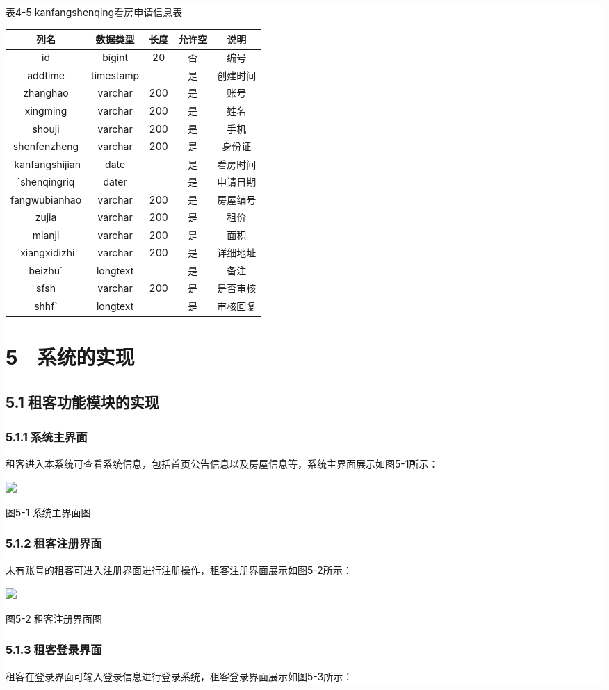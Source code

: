 表4-5  kanfangshenqing看房申请信息表

|列名|数据类型|长度|允许空|说明|
| :-: | :-: | :-: | :-: | :-: |
|id|bigint|20|否|编号|
|addtime|timestamp||是|创建时间|
|zhanghao|varchar|200|是|账号|
|xingming|varchar|200|是|姓名|
|shouji|varchar|200|是|手机|
|shenfenzheng|varchar|200|是|身份证|
|`kanfangshijian|date||是|看房时间|
|`shenqingriq|dater||是|申请日期|
|fangwubianhao|varchar|200|是|房屋编号|
|zujia|varchar|200|是|租价|
|mianji|varchar|200|是|面积|
|`xiangxidizhi|varchar|200|是|详细地址|
|beizhu`|longtext||是|备注|
|sfsh|varchar|200|是|是否审核|
|shhf`|longtext||是|审核回复|


#
# 5　系统的实现
## 5.1 租客功能模块的实现
### 5.1.1 系统主界面
租客进入本系统可查看系统信息，包括首页公告信息以及房屋信息等，系统主界面展示如图5-1所示：

![](/md/blog.015.png)

图5-1 系统主界面图
### 5.1.2 租客注册界面
未有账号的租客可进入注册界面进行注册操作，租客注册界面展示如图5-2所示：

![](/md/blog.016.png)

图5-2 租客注册界面图
### 5.1.3 租客登录界面
租客在登录界面可输入登录信息进行登录系统，租客登录界面展示如图5-3所示：
